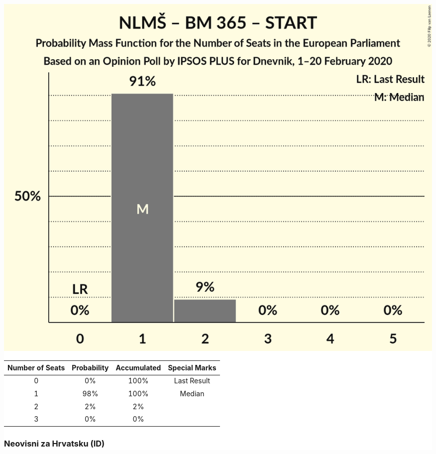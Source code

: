 ![Graph with seats probability mass function not yet produced](2020-02-20-IPSOSPLUS-coalitions-seats-pmf-nlmš–bm365–start.png "Seats Probability Mass Function")

| Number of Seats | Probability | Accumulated | Special Marks |
|:---------------:|:-----------:|:-----------:|:-------------:|
| 0 | 0% | 100% | Last Result |
| 1 | 98% | 100% | Median |
| 2 | 2% | 2% |  |
| 3 | 0% | 0% |  |

### Neovisni za Hrvatsku (ID)
